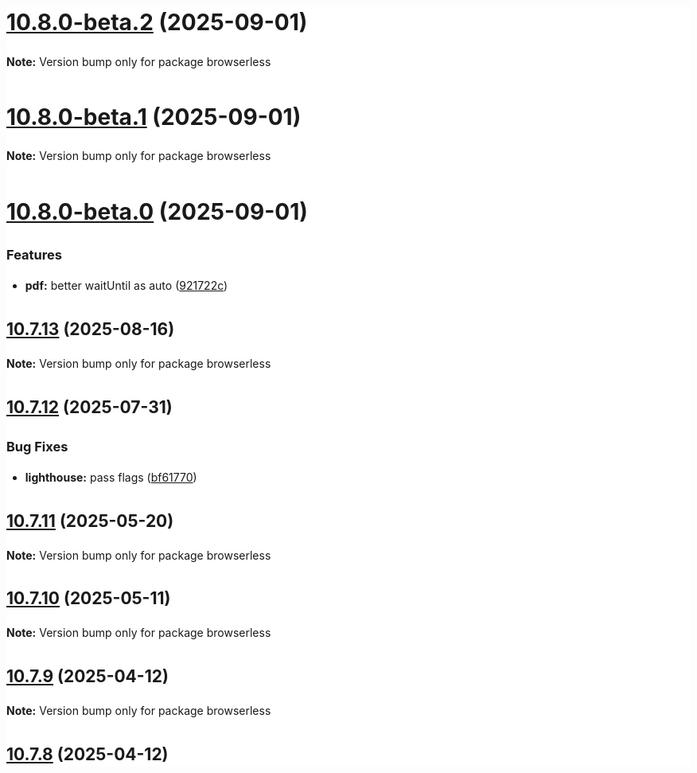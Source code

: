 # [10.8.0-beta.2](https://github.com/microlinkhq/browserless/compare/v10.8.0-beta.1...v10.8.0-beta.2) (2025-09-01)

**Note:** Version bump only for package browserless

# [10.8.0-beta.1](https://github.com/microlinkhq/browserless/compare/v10.8.0-beta.0...v10.8.0-beta.1) (2025-09-01)

**Note:** Version bump only for package browserless

# [10.8.0-beta.0](https://github.com/microlinkhq/browserless/compare/v10.7.13...v10.8.0-beta.0) (2025-09-01)

### Features

* **pdf:** better waitUntil as auto ([921722c](https://github.com/microlinkhq/browserless/commit/921722c0a03c4e736a31a6df7aefabeef2ec3c86))

## [10.7.13](https://github.com/microlinkhq/browserless/compare/v10.7.12...v10.7.13) (2025-08-16)

**Note:** Version bump only for package browserless

## [10.7.12](https://github.com/microlinkhq/browserless/compare/v10.7.11...v10.7.12) (2025-07-31)

### Bug Fixes

* **lighthouse:** pass flags ([bf61770](https://github.com/microlinkhq/browserless/commit/bf6177073a862fa39d1cbbbda9e04642865534ed))

## [10.7.11](https://github.com/microlinkhq/browserless/compare/v10.7.10...v10.7.11) (2025-05-20)

**Note:** Version bump only for package browserless

## [10.7.10](https://github.com/microlinkhq/browserless/compare/v10.7.9...v10.7.10) (2025-05-11)

**Note:** Version bump only for package browserless

## [10.7.9](https://github.com/microlinkhq/browserless/compare/v10.7.8...v10.7.9) (2025-04-12)

**Note:** Version bump only for package browserless

## [10.7.8](https://github.com/microlinkhq/browserless/compare/v10.7.7...v10.7.8) (2025-04-12)
